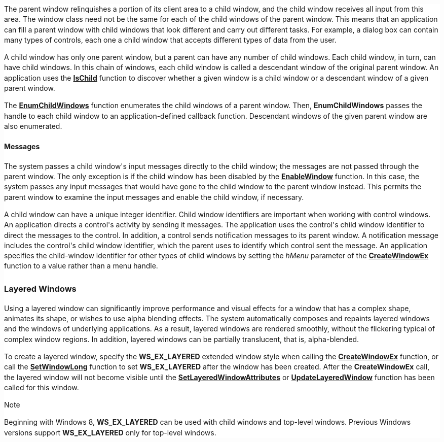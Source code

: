 The parent window relinquishes a portion of its client area to a child window, and the child window receives all input from this area. The window class need not be the same for each of the child windows of the parent window. This means that an application can fill a parent window with child windows that look different and carry out different tasks. For example, a dialog box can contain many types of controls, each one a child window that accepts different types of data from the user.

A child window has only one parent window, but a parent can have any number of child windows. Each child window, in turn, can have child windows. In this chain of windows, each child window is called a descendant window of the original parent window. An application uses the [**IsChild**](/windows/win32/api/winuser/nf-winuser-ischild) function to discover whether a given window is a child window or a descendant window of a given parent window.

The [**EnumChildWindows**](/windows/win32/api/winuser/nf-winuser-enumchildwindows) function enumerates the child windows of a parent window. Then, **EnumChildWindows** passes the handle to each child window to an application-defined callback function. Descendant windows of the given parent window are also enumerated.

#### Messages

The system passes a child window's input messages directly to the child window; the messages are not passed through the parent window. The only exception is if the child window has been disabled by the [**EnableWindow**](/windows/win32/api/winuser/nf-winuser-enablewindow) function. In this case, the system passes any input messages that would have gone to the child window to the parent window instead. This permits the parent window to examine the input messages and enable the child window, if necessary.

A child window can have a unique integer identifier. Child window identifiers are important when working with control windows. An application directs a control's activity by sending it messages. The application uses the control's child window identifier to direct the messages to the control. In addition, a control sends notification messages to its parent window. A notification message includes the control's child window identifier, which the parent uses to identify which control sent the message. An application specifies the child-window identifier for other types of child windows by setting the *hMenu* parameter of the [**CreateWindowEx**](/windows/win32/api/winuser/nf-winuser-createwindowexa) function to a value rather than a menu handle.

### Layered Windows

Using a layered window can significantly improve performance and visual effects for a window that has a complex shape, animates its shape, or wishes to use alpha blending effects. The system automatically composes and repaints layered windows and the windows of underlying applications. As a result, layered windows are rendered smoothly, without the flickering typical of complex window regions. In addition, layered windows can be partially translucent, that is, alpha-blended.

To create a layered window, specify the **WS\_EX\_LAYERED** extended window style when calling the [**CreateWindowEx**](/windows/win32/api/winuser/nf-winuser-createwindowexa) function, or call the [**SetWindowLong**](/windows/win32/api/winuser/nf-winuser-setwindowlonga) function to set **WS\_EX\_LAYERED** after the window has been created. After the **CreateWindowEx** call, the layered window will not become visible until the [**SetLayeredWindowAttributes**](/windows/win32/api/winuser/nf-winuser-setlayeredwindowattributes) or [**UpdateLayeredWindow**](/windows/win32/api/winuser/nf-winuser-updatelayeredwindow) function has been called for this window.

> [!Note]  
> Beginning with Windows 8, **WS\_EX\_LAYERED** can be used with child windows and top-level windows. Previous Windows versions support **WS\_EX\_LAYERED** only for top-level windows.
